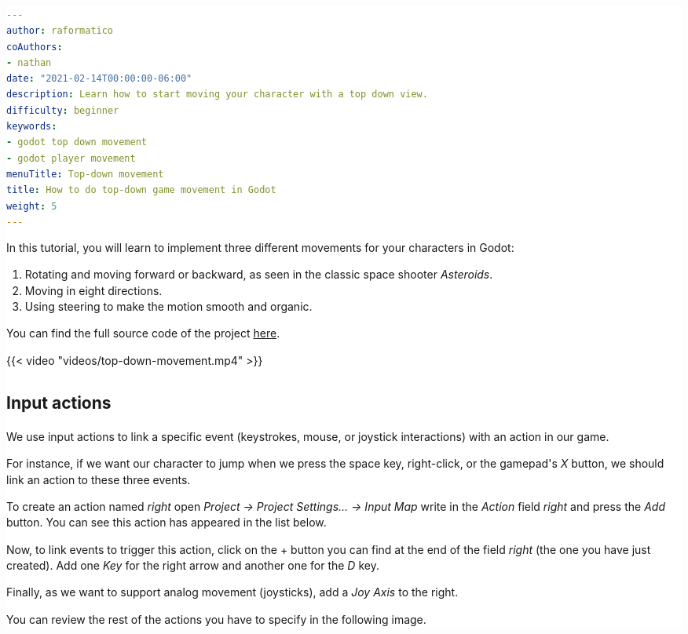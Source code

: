 ```yaml
---
author: raformatico
coAuthors:
- nathan
date: "2021-02-14T00:00:00-06:00"
description: Learn how to start moving your character with a top down view.
difficulty: beginner
keywords:
- godot top down movement
- godot player movement
menuTitle: Top-down movement
title: How to do top-down game movement in Godot
weight: 5
---
```


In this tutorial, you will learn to implement three different movements for your characters in Godot:

1. Rotating and moving forward or backward, as seen in the classic space shooter _Asteroids_.
2. Moving in eight directions.
3. Using steering to make the motion smooth and organic.

You can find the full source code of the project [here](https://github.com/GDQuest/godot-mini-tuts-demos/tree/master/2d/top-down-movement).

{{< video "videos/top-down-movement.mp4" >}}

## Input actions

We use input actions to link a specific event (keystrokes, mouse, or joystick interactions) with an action in our game.

For instance, if we want our character to jump when we press the space key, right-click, or the gamepad's _X_ button, we should link an action to these three events.

To create an action named _right_ open _Project -> Project Settings... -> Input Map_ write in the _Action_ field _right_ and press the _Add_ button. You can see this action has appeared in the list below.

Now, to link events to trigger this action, click on the + button you can find at the end of the field _right_ (the one you have just created). Add one _Key_ for the right arrow and another one for the _D_ key.

Finally, as we want to support analog movement (joysticks), add a _Joy Axis_ to the right.

You can review the rest of the actions you have to specify in the following image.
